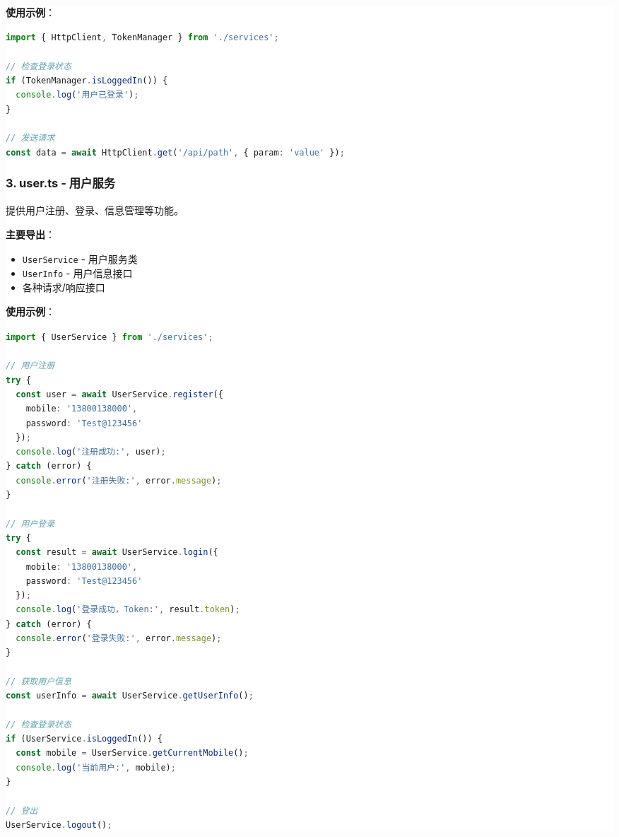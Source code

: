 **使用示例**：
```typescript
import { HttpClient, TokenManager } from './services';

// 检查登录状态
if (TokenManager.isLoggedIn()) {
  console.log('用户已登录');
}

// 发送请求
const data = await HttpClient.get('/api/path', { param: 'value' });
```

### 3. user.ts - 用户服务

提供用户注册、登录、信息管理等功能。

**主要导出**：
- `UserService` - 用户服务类
- `UserInfo` - 用户信息接口
- 各种请求/响应接口

**使用示例**：
```typescript
import { UserService } from './services';

// 用户注册
try {
  const user = await UserService.register({
    mobile: '13800138000',
    password: 'Test@123456'
  });
  console.log('注册成功:', user);
} catch (error) {
  console.error('注册失败:', error.message);
}

// 用户登录
try {
  const result = await UserService.login({
    mobile: '13800138000',
    password: 'Test@123456'
  });
  console.log('登录成功，Token:', result.token);
} catch (error) {
  console.error('登录失败:', error.message);
}

// 获取用户信息
const userInfo = await UserService.getUserInfo();

// 检查登录状态
if (UserService.isLoggedIn()) {
  const mobile = UserService.getCurrentMobile();
  console.log('当前用户:', mobile);
}

// 登出
UserService.logout();
```
